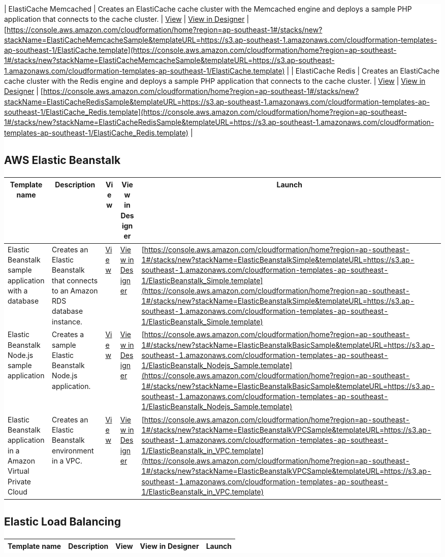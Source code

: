 | ElastiCache Memcached | Creates an ElastiCache cache cluster with the Memcached engine and deploys a sample PHP application that connects to the cache cluster\. | [View](https://s3.ap-southeast-1.amazonaws.com/cloudformation-templates-ap-southeast-1/ElastiCache.template) | [View in Designer](https://console.aws.amazon.com/cloudformation/designer/home?region=ap-southeast-1&templateURL=https://s3.ap-southeast-1.amazonaws.com/cloudformation-templates-ap-southeast-1/ElastiCache.template) | [https://console.aws.amazon.com/cloudformation/home?region=ap-southeast-1#/stacks/new?stackName=ElastiCacheMemcacheSample&templateURL=https://s3.ap-southeast-1.amazonaws.com/cloudformation-templates-ap-southeast-1/ElastiCache.template](https://console.aws.amazon.com/cloudformation/home?region=ap-southeast-1#/stacks/new?stackName=ElastiCacheMemcacheSample&templateURL=https://s3.ap-southeast-1.amazonaws.com/cloudformation-templates-ap-southeast-1/ElastiCache.template) | 
| ElastiCache Redis | Creates an ElastiCache cache cluster with the Redis engine and deploys a sample PHP application that connects to the cache cluster\. | [View](https://s3.ap-southeast-1.amazonaws.com/cloudformation-templates-ap-southeast-1/ElastiCache_Redis.template) | [View in Designer](https://console.aws.amazon.com/cloudformation/designer/home?region=ap-southeast-1&templateURL=https://s3.ap-southeast-1.amazonaws.com/cloudformation-templates-ap-southeast-1/ElastiCache_Redis.template) | [https://console.aws.amazon.com/cloudformation/home?region=ap-southeast-1#/stacks/new?stackName=ElastiCacheRedisSample&templateURL=https://s3.ap-southeast-1.amazonaws.com/cloudformation-templates-ap-southeast-1/ElastiCache_Redis.template](https://console.aws.amazon.com/cloudformation/home?region=ap-southeast-1#/stacks/new?stackName=ElastiCacheRedisSample&templateURL=https://s3.ap-southeast-1.amazonaws.com/cloudformation-templates-ap-southeast-1/ElastiCache_Redis.template) | 

## AWS Elastic Beanstalk<a name="w10335ab1c35c34c13c17"></a>


| Template name | Description | View | View in Designer | Launch | 
| --- | --- | --- | --- | --- | 
| Elastic Beanstalk sample application with a database | Creates an Elastic Beanstalk that connects to an Amazon RDS database instance\. | [View](https://s3.ap-southeast-1.amazonaws.com/cloudformation-templates-ap-southeast-1/ElasticBeanstalk_Simple.template) | [View in Designer](https://console.aws.amazon.com/cloudformation/designer/home?region=ap-southeast-1&templateURL=https://s3.ap-southeast-1.amazonaws.com/cloudformation-templates-ap-southeast-1/ElasticBeanstalk_Simple.template) | [https://console.aws.amazon.com/cloudformation/home?region=ap-southeast-1#/stacks/new?stackName=ElasticBeanstalkSimple&templateURL=https://s3.ap-southeast-1.amazonaws.com/cloudformation-templates-ap-southeast-1/ElasticBeanstalk_Simple.template](https://console.aws.amazon.com/cloudformation/home?region=ap-southeast-1#/stacks/new?stackName=ElasticBeanstalkSimple&templateURL=https://s3.ap-southeast-1.amazonaws.com/cloudformation-templates-ap-southeast-1/ElasticBeanstalk_Simple.template) | 
| Elastic Beanstalk Node\.js sample application | Creates a sample Elastic Beanstalk Node\.js application\. | [View](https://s3.ap-southeast-1.amazonaws.com/cloudformation-templates-ap-southeast-1/ElasticBeanstalk_Nodejs_Sample.template) | [View in Designer](https://console.aws.amazon.com/cloudformation/designer/home?region=ap-southeast-1&templateURL=https://s3.ap-southeast-1.amazonaws.com/cloudformation-templates-ap-southeast-1/ElasticBeanstalk_Nodejs_Sample.template) | [https://console.aws.amazon.com/cloudformation/home?region=ap-southeast-1#/stacks/new?stackName=ElasticBeanstalkBasicSample&templateURL=https://s3.ap-southeast-1.amazonaws.com/cloudformation-templates-ap-southeast-1/ElasticBeanstalk_Nodejs_Sample.template](https://console.aws.amazon.com/cloudformation/home?region=ap-southeast-1#/stacks/new?stackName=ElasticBeanstalkBasicSample&templateURL=https://s3.ap-southeast-1.amazonaws.com/cloudformation-templates-ap-southeast-1/ElasticBeanstalk_Nodejs_Sample.template) | 
| Elastic Beanstalk application in a Amazon Virtual Private Cloud | Creates an Elastic Beanstalk environment in a VPC\. | [View](https://s3.ap-southeast-1.amazonaws.com/cloudformation-templates-ap-southeast-1/ElasticBeanstalk_in_VPC.template) | [View in Designer](https://console.aws.amazon.com/cloudformation/designer/home?region=ap-southeast-1&templateURL=https://s3.ap-southeast-1.amazonaws.com/cloudformation-templates-ap-southeast-1/ElasticBeanstalk_in_VPC.template) | [https://console.aws.amazon.com/cloudformation/home?region=ap-southeast-1#/stacks/new?stackName=ElasticBeanstalkVPCSample&templateURL=https://s3.ap-southeast-1.amazonaws.com/cloudformation-templates-ap-southeast-1/ElasticBeanstalk_in_VPC.template](https://console.aws.amazon.com/cloudformation/home?region=ap-southeast-1#/stacks/new?stackName=ElasticBeanstalkVPCSample&templateURL=https://s3.ap-southeast-1.amazonaws.com/cloudformation-templates-ap-southeast-1/ElasticBeanstalk_in_VPC.template) | 

## Elastic Load Balancing<a name="w10335ab1c35c34c13c19"></a>


| Template name | Description | View | View in Designer | Launch | 
| --- | --- | --- | --- | --- | 
